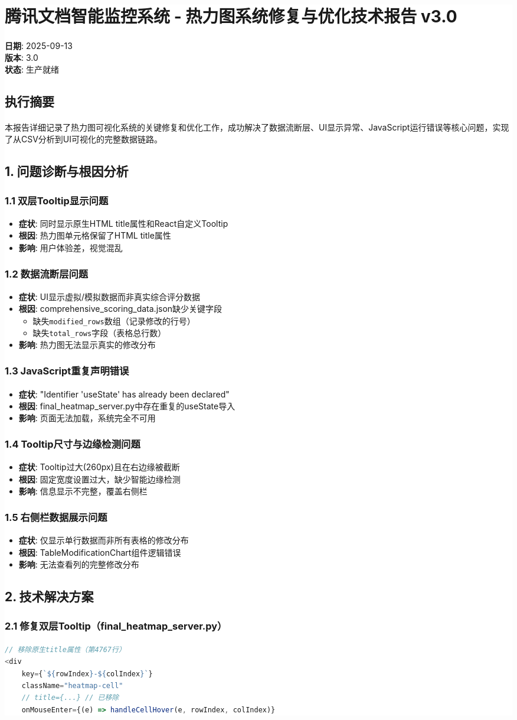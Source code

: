 # 腾讯文档智能监控系统 - 热力图系统修复与优化技术报告 v3.0

**日期**: 2025-09-13  
**版本**: 3.0  
**状态**: 生产就绪

## 执行摘要

本报告详细记录了热力图可视化系统的关键修复和优化工作，成功解决了数据流断层、UI显示异常、JavaScript运行错误等核心问题，实现了从CSV分析到UI可视化的完整数据链路。

## 1. 问题诊断与根因分析

### 1.1 双层Tooltip显示问题
- **症状**: 同时显示原生HTML title属性和React自定义Tooltip
- **根因**: 热力图单元格保留了HTML title属性
- **影响**: 用户体验差，视觉混乱

### 1.2 数据流断层问题
- **症状**: UI显示虚拟/模拟数据而非真实综合评分数据
- **根因**: comprehensive_scoring_data.json缺少关键字段
  - 缺失`modified_rows`数组（记录修改的行号）
  - 缺失`total_rows`字段（表格总行数）
- **影响**: 热力图无法显示真实的修改分布

### 1.3 JavaScript重复声明错误
- **症状**: "Identifier 'useState' has already been declared"
- **根因**: final_heatmap_server.py中存在重复的useState导入
- **影响**: 页面无法加载，系统完全不可用

### 1.4 Tooltip尺寸与边缘检测问题
- **症状**: Tooltip过大(260px)且在右边缘被截断
- **根因**: 固定宽度设置过大，缺少智能边缘检测
- **影响**: 信息显示不完整，覆盖右侧栏

### 1.5 右侧栏数据展示问题
- **症状**: 仅显示单行数据而非所有表格的修改分布
- **根因**: TableModificationChart组件逻辑错误
- **影响**: 无法查看列的完整修改分布

## 2. 技术解决方案

### 2.1 修复双层Tooltip（final_heatmap_server.py）
```javascript
// 移除原生title属性（第4767行）
<div 
    key={`${rowIndex}-${colIndex}`}
    className="heatmap-cell"
    // title={...} // 已移除
    onMouseEnter={(e) => handleCellHover(e, rowIndex, colIndex)}
```
